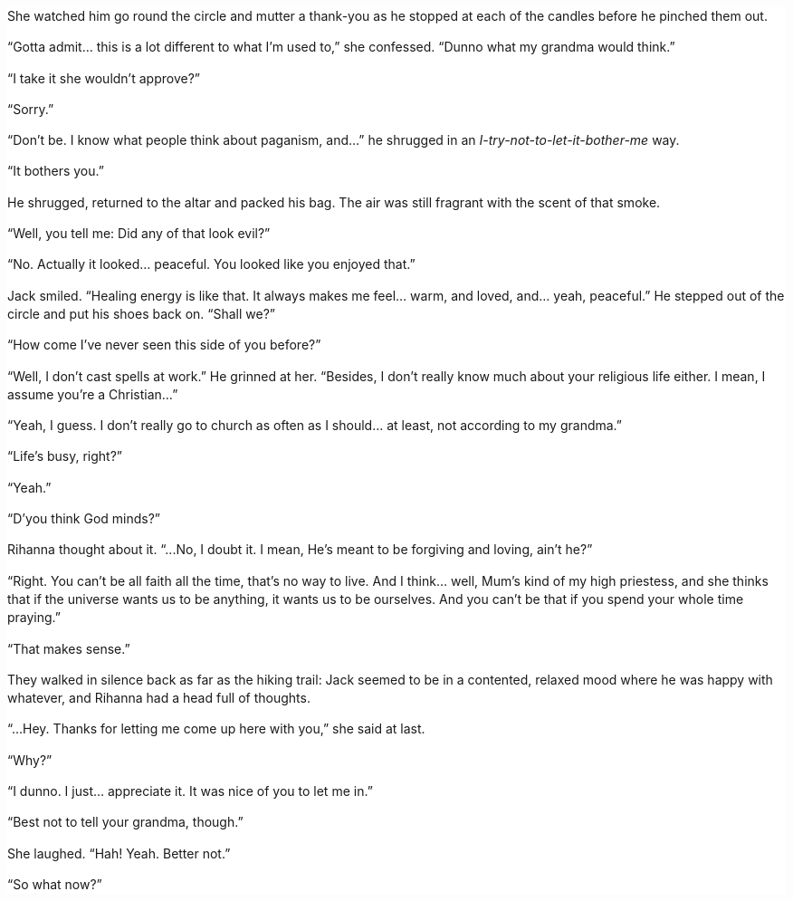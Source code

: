 She watched him go round the circle and mutter a thank-you as he stopped at each of the candles before he pinched them out.

“Gotta admit… this is a lot different to what I’m used to,” she confessed. “Dunno what my grandma would think.”

“I take it she wouldn’t approve?”

“Sorry.”

“Don’t be. I know what people think about paganism, and…” he shrugged in an *I-try-not-to-let-it-bother-me* way.

“It bothers you.”

He shrugged, returned to the altar and packed his bag.  The air was still fragrant with the scent of that smoke.

“Well, you tell me: Did any of that look evil?”

“No. Actually it looked… peaceful. You looked like you enjoyed that.”

Jack smiled. “Healing energy is like that. It always makes me feel… warm, and loved, and… yeah, peaceful.” He stepped out of the circle and put his shoes back on. “Shall we?”

“How come I’ve never seen this side of you before?”

“Well, I don’t cast spells at work.” He grinned at her. “Besides, I don’t really know much about your religious life either. I mean, I assume you’re a Christian…”

“Yeah, I guess. I don’t really go to church as often as I should… at least, not according to my grandma.”

“Life’s busy, right?”

“Yeah.”

“D’you think God minds?”

Rihanna thought about it. “...No, I doubt it. I mean, He’s meant to be forgiving and loving, ain’t he?”

“Right. You can’t be all faith all the time, that’s no way to live. And I think… well, Mum’s kind of my high priestess, and she thinks that if the universe wants us to be anything, it wants us to be ourselves. And you can’t be that if you spend your whole time praying.”

“That makes sense.”

They walked in silence back as far as the hiking trail: Jack seemed to be in a contented, relaxed mood where he was happy with whatever, and Rihanna had a head full of thoughts.

“...Hey. Thanks for letting me come up here with you,” she said at last.

“Why?”

“I dunno. I just… appreciate it. It was nice of you to let me in.”

“Best not to tell your grandma, though.”

She laughed. “Hah! Yeah. Better not.”

“So what now?”
